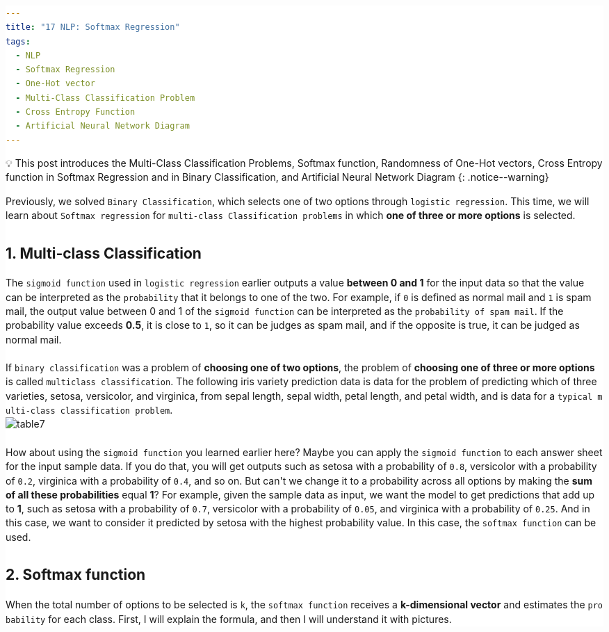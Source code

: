 ```yaml
---
title: "17 NLP: Softmax Regression"
tags:
  - NLP
  - Softmax Regression
  - One-Hot vector
  - Multi-Class Classification Problem
  - Cross Entropy Function
  - Artificial Neural Network Diagram
---
```

💡 This post introduces the Multi-Class Classification Problems, Softmax function, Randomness of One-Hot vectors, Cross Entropy function in Softmax Regression and in Binary Classification, and Artificial Neural Network Diagram
{: .notice--warning}

Previously, we solved `Binary Classification`, which selects one of two options through `logistic regression`. This time, we will learn about `Softmax regression` for `multi-class Classification problems` in which **one of three or more options** is selected.

## 1. Multi-class Classification
The `sigmoid function` used in `logistic regression` earlier outputs a value **between 0 and 1** for the input data so that the value can be interpreted as the `probability` that it belongs to one of the two. For example, if `0` is defined as normal mail and `1` is spam mail, the output value between 0 and 1 of the `sigmoid function` can be interpreted  as the `probability of spam mail`. If the probability value exceeds **0.5**, it is close to `1`, so it can be judges as spam mail, and if the opposite is true, it can be judged as normal mail.
<br>
<br>
If `binary classification` was a problem of **choosing one of two options**, the problem of **choosing one of three or more options** is called `multiclass classification`. The following iris variety prediction data is data for the problem of predicting which of three varieties, setosa, versicolor, and virginica, from sepal length, sepal width, petal length, and petal width, and is data for a `typical multi-class classification problem`.
<br>
![table7](https://user-images.githubusercontent.com/40441643/210967198-63d02987-671d-4346-9ffc-fceff3ee8e99.PNG)
<br>
<br>
How about using the `sigmoid function` you learned earlier here? Maybe you can apply the `sigmoid function` to each answer sheet for the input sample data. If you do that, you will get outputs such as setosa with a probability of `0.8`, versicolor with a probability of `0.2`, virginica with a probability of `0.4`, and so on. But can't we change it to a probability across all options by making the **sum of all these probabilities** equal **1**? For example, given the sample data as input, we want the model to get predictions that add up to **1**, such as setosa with a probability of `0.7`, versicolor with a probability of `0.05`, and virginica with a probability of `0.25`. And in this case, we want to consider it predicted by setosa with the highest probability value. In this case, the `softmax function` can be used.

## 2. Softmax function
When the total number of options to be selected is `k`, the `softmax function` receives a **k-dimensional vector** and estimates the `probability` for each class. First, I will explain the formula, and then I will understand it with pictures.
